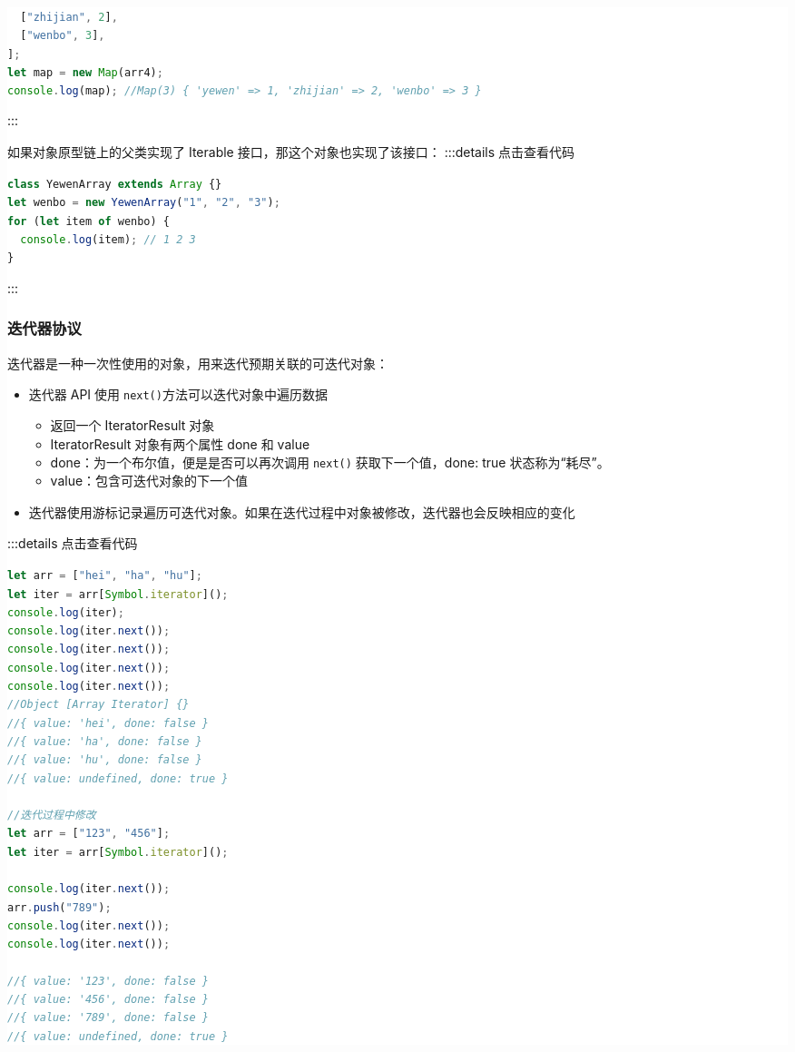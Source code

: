 ```js
  ["zhijian", 2],
  ["wenbo", 3],
];
let map = new Map(arr4);
console.log(map); //Map(3) { 'yewen' => 1, 'zhijian' => 2, 'wenbo' => 3 }
```

:::

如果对象原型链上的父类实现了 Iterable 接口，那这个对象也实现了该接口：
:::details 点击查看代码

```js
class YewenArray extends Array {}
let wenbo = new YewenArray("1", "2", "3");
for (let item of wenbo) {
  console.log(item); // 1 2 3
}
```

:::

### 迭代器协议

迭代器是一种一次性使用的对象，用来迭代预期关联的可迭代对象：

- 迭代器 API 使用 `next()`方法可以迭代对象中遍历数据

  - 返回一个 IteratorResult 对象
  - IteratorResult 对象有两个属性 done 和 value
  - done：为一个布尔值，便是是否可以再次调用 `next()` 获取下一个值，done: true 状态称为“耗尽”。
  - value：包含可迭代对象的下一个值

- 迭代器使用游标记录遍历可迭代对象。如果在迭代过程中对象被修改，迭代器也会反映相应的变化

:::details 点击查看代码

```js
let arr = ["hei", "ha", "hu"];
let iter = arr[Symbol.iterator]();
console.log(iter);
console.log(iter.next());
console.log(iter.next());
console.log(iter.next());
console.log(iter.next());
//Object [Array Iterator] {}
//{ value: 'hei', done: false }
//{ value: 'ha', done: false }
//{ value: 'hu', done: false }
//{ value: undefined, done: true }

//迭代过程中修改
let arr = ["123", "456"];
let iter = arr[Symbol.iterator]();

console.log(iter.next());
arr.push("789");
console.log(iter.next());
console.log(iter.next());

//{ value: '123', done: false }
//{ value: '456', done: false }
//{ value: '789', done: false }
//{ value: undefined, done: true }
```


  [name]: "yevin",
  [a]: "aaa",
  [b]: "bbb",
  [name]: "zhijian",